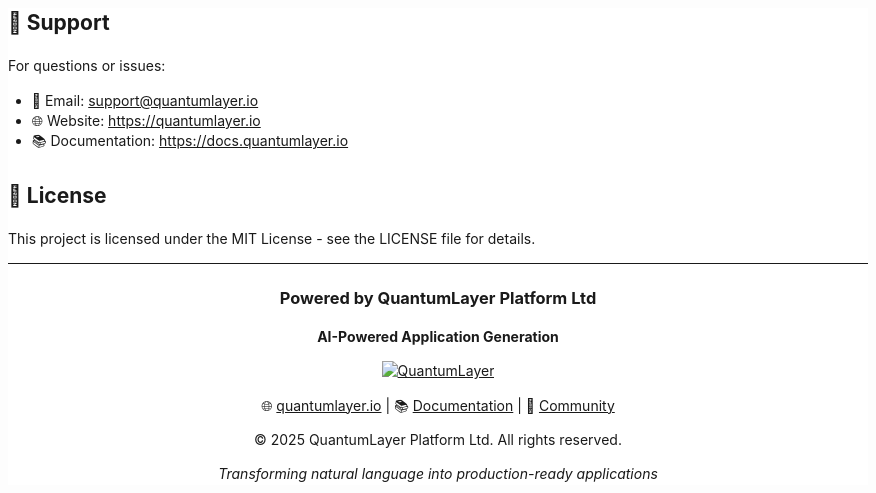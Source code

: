 ## 📧 Support

For questions or issues:

- 📧 Email: support@quantumlayer.io
- 🌐 Website: https://quantumlayer.io
- 📚 Documentation: https://docs.quantumlayer.io

## 📄 License

This project is licensed under the MIT License - see the LICENSE file for details.

---

<div align="center">

### Powered by QuantumLayer Platform Ltd

**AI-Powered Application Generation**

[![QuantumLayer](https://img.shields.io/badge/Built%20with-QuantumLayer%20Factory-0066ff?style=for-the-badge)](https://github.com/quantumlayer-factory-hq/quantumlayer-factory)

🌐 [quantumlayer.io](https://quantumlayer.io) | 📚 [Documentation](https://docs.quantumlayer.io) | 💬 [Community](https://community.quantumlayer.io)

© 2025 QuantumLayer Platform Ltd. All rights reserved.

*Transforming natural language into production-ready applications*

</div>
